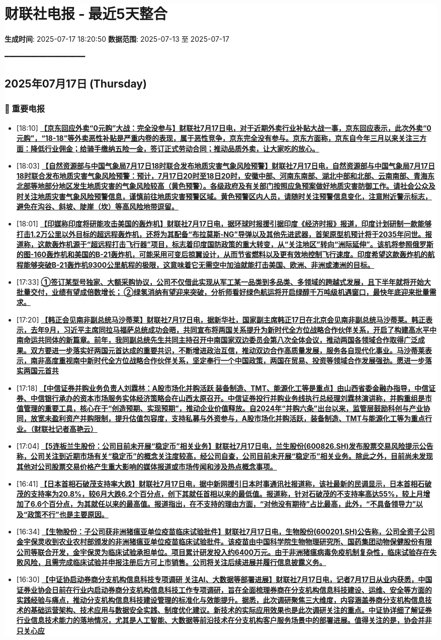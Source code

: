 # 财联社电报 - 最近5天整合

**生成时间**: 2025-07-17 18:20:50
**数据范围**: 2025-07-13 至 2025-07-17

━━━━━━━━━━━━━━━━━━━

## 2025年07月17日 (Thursday)

### 🔴 重要电报


  - [18:10] **[【京东回应外卖“0元购”大战：完全没参与】财联社7月17日电，对于近期外卖行业补贴大战一事，京东回应表示，此次外卖“0元购”，“18-18”等外卖恶性补贴是严重内卷的表现，属于恶性竞争，京东完全没有参与。京东方面称，京东自今年三月以来关注三方面：降低行业佣金；给骑手缴纳五险一金，签订正式劳动合同；推动品质外卖，让大家吃的放心。](https://www.cls.cn/detail/2088481)**

  - [18:03] **[【自然资源部与中国气象局7月17日18时联合发布地质灾害气象风险预警】财联社7月17日电，自然资源部与中国气象局7月17日18时联合发布地质灾害气象风险预警：预计，7月17日20时至18日20时，安徽中部、河南东南部、湖北中部和北部、云南南部、青海东北部等地部分地区发生地质灾害的气象风险较高（黄色预警）。各级政府及有关部门按照应急预案做好地质灾害防御工作。请社会公众及时关注地质灾害气象风险预警信息，谨慎前往地质灾害预警区域。黄色预警区内人员，请随时关注预警信息变化，注意附近警示标志，避免在沟谷、斜坡、陡崖（坎）等高风险地带逗留。](https://www.cls.cn/detail/2088468)**

  - [18:01] **[【印媒称印度将研能攻击美国的轰炸机】财联社7月17日电，据环球时报援引据印度《经济时报》报道，印度计划研制一款能够打击1.2万公里以外目标的超远程轰炸机，还将为其配备“布拉莫斯-NG”导弹以及其他先进武器，首架原型机预计将于2035年问世。报道称，这款轰炸机源于“超远程打击飞行器”项目，标志着印度国防政策的重大转变，从“关注地区”转向“洲际延伸”。该机将参照俄罗斯的图-160轰炸机和美国的B-21轰炸机，可能采用可变后掠翼设计，从而节省燃料以及更有效地控制飞行速度。印度希望这款轰炸机的航程能够突破B-21轰炸机9300公里航程的极限，这意味着它无需空中加油就能打击美国、欧洲、非洲或澳洲的目标。](https://www.cls.cn/detail/2088455)**

  - [17:33] **[①签订某型号独家、大额采购协议，公司不仅借此实现从军工某一品类到多品类、多领域的跨越式发展，且下半年就将开始大批量交付，业绩有望成倍数增长；
②绿氢消纳有望迎来突破，分析师看好绿色航运将开启绿醇千万吨级机遇窗口，最快年底迎来批量需求。](https://www.cls.cn/detail/2088309)**

  - [17:20] **[【韩正会见南非副总统马沙蒂莱】财联社7月17日电，据新华社，国家副主席韩正17日在北京会见南非副总统马沙蒂莱。韩正表示，去年9月，习近平主席同拉马福萨总统成功会晤，共同宣布将两国关系提升为新时代全方位战略合作伙伴关系，开启了构建高水平中南命运共同体的新篇章。前年，我同副总统先生共同主持召开中南国家双边委员会第八次全体会议，推动两国各领域合作取得广泛成果。双方要进一步落实好两国元首达成的重要共识，不断增进政治互信，推动双边合作高质量发展，服务各自现代化事业。马沙蒂莱表示，南非高度重视南中新时代全方位战略合作伙伴关系，坚定奉行一个中国政策，两国在贸易、投资等领域合作发展强劲。愿进一步落实两国元首共](https://www.cls.cn/detail/2088400)**

  - [17:18] **[【中信证券并购业务负责人刘霖林：A股市场化并购活跃 装备制造、TMT、能源化工等是重点】由山西省委金融办指导，中信证券、中信银行承办的资本市场服务实体经济策略会在山西太原召开。中信证券投行并购业务线执行总经理刘霖林演讲称，并购重组是市值管理的重要工具，核心在于“创造预期、实现预期”，推动企业价值释放。自2024年“并购六条”出台以来，监管层鼓励科创与产业协同，放宽未盈利资产并购限制，提升估值包容度，支持私募与外资参与，A股市场化并购活跃，装备制造、TMT与能源化工等为重点行业。（财联社记者高艳云）](https://www.cls.cn/detail/2088388)**

  - [17:04] **[【5连板兰生股份：公司目前未开展“稳定币”相关业务】财联社7月17日电，兰生股份(600826.SH)发布股票交易风险提示公告称，公司关注到近期市场有关“稳定币”的概念关注度较高，经公司自查，公司目前未开展“稳定币”相关业务。除此之外，目前尚未发现其他对公司股票交易价格产生重大影响的媒体报道或市场传闻和涉及热点概念事项。](https://www.cls.cn/detail/2088371)**

  - [16:41] **[【日本首相石破茂支持率大跌】财联社7月17日电，据中新网援引日本时事通讯社报道称，该社最新的民调显示，日本首相石破茂的支持率为20.8%，较6月大跌6.2个百分点，创下其就任首相以来的最低值。报道称，针对石破茂的不支持率高达55%，较上月增加了6.6个百分点，为其就任以来的最高值。报道指出，在不支持的理由方面，“对他没有期待”占比最高，此外，“不具备领导力”以及“政策不行”也是主要原因。](https://www.cls.cn/detail/2088332)**

  - [16:34] **[【生物股份：子公司获非洲猪瘟亚单位疫苗临床试验批件】财联社7月17日电，生物股份(600201.SH)公告称，公司全资子公司金宇保灵收到农业农村部颁发的非洲猪瘟亚单位疫苗临床试验批件。该疫苗由中国科学院生物物理研究所、国药集团动物保健股份有限公司等联合开发，金宇保灵为临床试验承担单位。项目累计研发投入约6400万元。由于非洲猪瘟病毒免疫机制复杂性，临床试验存在失败风险，且需完成临床试验并申报注册后方可上市销售。公司将关注后续进展并履行信息披露义务。](https://www.cls.cn/detail/2088321)**

  - [16:30] **[【中证协启动券商分支机构信息科技专项调研 关注AI、大数据等部署进展】财联社7月17日电，记者7月17日从业内获悉，中国证券业协会日前在行业内启动券商分支机构信息科技工作专项调研，旨在全面梳理券商在分支机构信息科技建设、运维、安全等方面的实践经验与痛点，推动分支机构信息科技建设管理的标准化与效能提升。据悉，此次调研聚焦三大维度，内容涵盖券商分支机构信息技术的基础运营架构、技术应用与数据安全实践、制度优化建议。新技术的实际应用效果也是此次调研关注的重点。中证协详细了解证券行业信息技术能力的落地情况，尤其是人工智能、大数据等前沿技术在分支机构客户服务场景中的部署进展。值得关注的是，协会并非只关心应](https://www.cls.cn/detail/2088311)**

